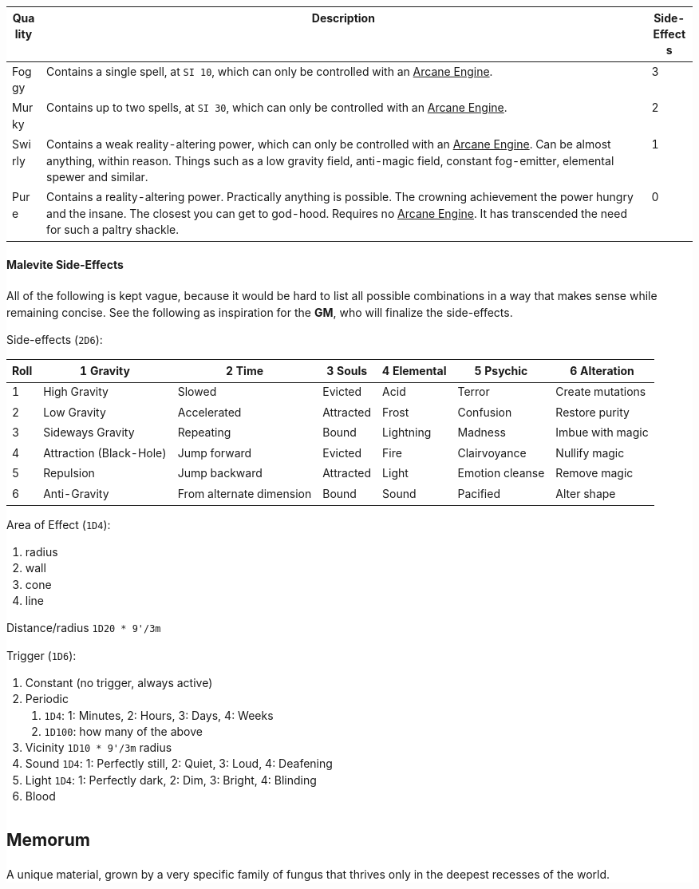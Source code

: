 | Quality | Description | Side-Effects |
| ------- | ----------- | ------------ |
| Foggy   | Contains a single spell, at `SI 10`, which can only be controlled with an [Arcane Engine](#arcane-engine). | 3 |
| Murky   | Contains up to two spells, at `SI 30`, which can only be controlled with an [Arcane Engine](#arcane-engine). | 2 |
| Swirly  | Contains a weak reality-altering power, which can only be controlled with an [Arcane Engine](#arcane-engine). Can be almost anything, within reason. Things such as a low gravity field, anti-magic field, constant fog-emitter, elemental spewer and similar. | 1 |
| Pure    | Contains a reality-altering power. Practically anything is possible. The crowning achievement the power hungry and the insane. The closest you can get to god-hood. Requires no [Arcane Engine](#arcane-engine). It has transcended the need for such a paltry shackle. | 0 |

#### Malevite Side-Effects

All of the following is kept vague, because it would be hard to list all possible combinations in a way that makes sense while remaining concise. See the following as inspiration for the **GM**, who will finalize the side-effects. 

Side-effects (`2D6`):

| Roll | 1 Gravity               | 2 Time                   | 3 Souls                  | 4 Elemental              | 5 Psychic                | 6 Alteration             |
| ---- | ----------------------- | ------------------------ | ------------------------ | ------------------------ | ------------------------ | ------------------------ |
| 1    | High Gravity            | Slowed                   | Evicted                  | Acid                     | Terror                   | Create mutations         |
| 2    | Low Gravity             | Accelerated              | Attracted                | Frost                    | Confusion                | Restore purity           |
| 3    | Sideways Gravity        | Repeating                | Bound                    | Lightning                | Madness                  | Imbue with magic         |
| 4    | Attraction (Black-Hole) | Jump forward             | Evicted                  | Fire                     | Clairvoyance             | Nullify magic            |
| 5    | Repulsion               | Jump backward            | Attracted                | Light                    | Emotion cleanse          | Remove magic             |
| 6    | Anti-Gravity            | From alternate dimension | Bound                    | Sound                    | Pacified                 | Alter shape              |

Area of Effect (`1D4`): 

1. radius
2. wall
3. cone
4. line

Distance/radius `1D20 * 9'/3m`

Trigger (`1D6`):

1. Constant (no trigger, always active)
2. Periodic
   1. `1D4`: 1: Minutes, 2: Hours, 3: Days, 4: Weeks
   2. `1D100`: how many of the above
3. Vicinity `1D10 * 9'/3m` radius
4. Sound `1D4`: 1: Perfectly still, 2: Quiet, 3: Loud, 4: Deafening
5. Light `1D4`: 1: Perfectly dark, 2: Dim, 3: Bright, 4: Blinding
6. Blood

## Memorum
A unique material, grown by a very specific family of fungus that thrives only in the deepest recesses of the world. 
